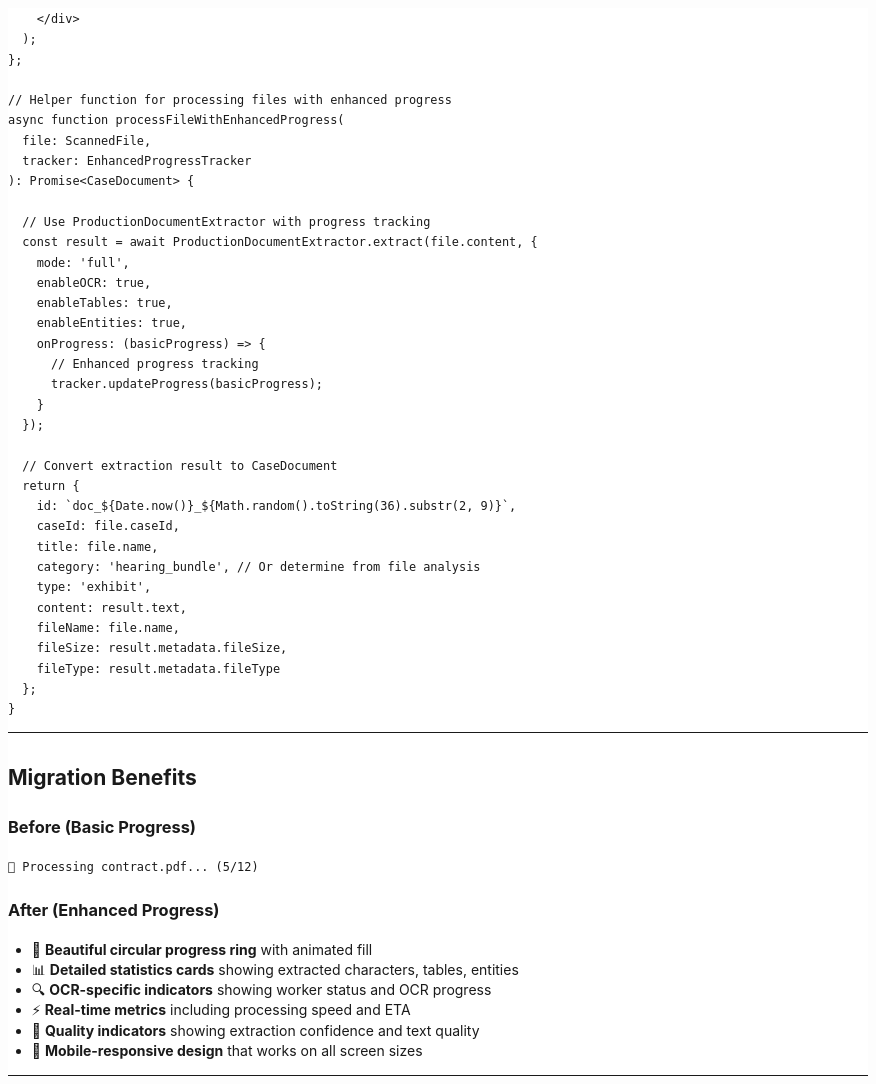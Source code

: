 ```tsx
    </div>
  );
};

// Helper function for processing files with enhanced progress
async function processFileWithEnhancedProgress(
  file: ScannedFile, 
  tracker: EnhancedProgressTracker
): Promise<CaseDocument> {
  
  // Use ProductionDocumentExtractor with progress tracking
  const result = await ProductionDocumentExtractor.extract(file.content, {
    mode: 'full',
    enableOCR: true,
    enableTables: true,
    enableEntities: true,
    onProgress: (basicProgress) => {
      // Enhanced progress tracking
      tracker.updateProgress(basicProgress);
    }
  });

  // Convert extraction result to CaseDocument
  return {
    id: `doc_${Date.now()}_${Math.random().toString(36).substr(2, 9)}`,
    caseId: file.caseId,
    title: file.name,
    category: 'hearing_bundle', // Or determine from file analysis
    type: 'exhibit',
    content: result.text,
    fileName: file.name,
    fileSize: result.metadata.fileSize,
    fileType: result.metadata.fileType
  };
}
```

---

## **Migration Benefits**

### **Before (Basic Progress)**
```
📄 Processing contract.pdf... (5/12)
```

### **After (Enhanced Progress)**
- 🎨 **Beautiful circular progress ring** with animated fill
- 📊 **Detailed statistics cards** showing extracted characters, tables, entities
- 🔍 **OCR-specific indicators** showing worker status and OCR progress
- ⚡ **Real-time metrics** including processing speed and ETA
- 🎯 **Quality indicators** showing extraction confidence and text quality
- 📱 **Mobile-responsive design** that works on all screen sizes

---
